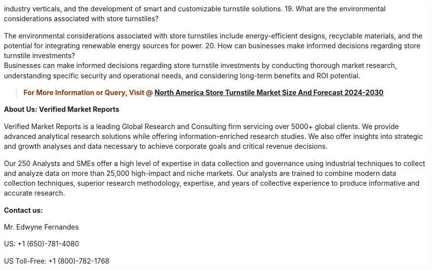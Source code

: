 industry verticals, and the development of smart and customizable turnstile solutions.</answer></FAQ><FAQ> <question>19. What are the environmental considerations associated with store turnstiles?</div><div></question><answer>The environmental considerations associated with store turnstiles include energy-efficient designs, recyclable materials, and the potential for integrating renewable energy sources for power.</answer></FAQ><FAQ> <question>20. How can businesses make informed decisions regarding store turnstile investments?</div><div></question><answer>Businesses can make informed decisions regarding store turnstile investments by conducting thorough market research, understanding specific security and operational needs, and considering long-term benefits and ROI potential.</answer></FAQ></p><blockquote><p><span style="color: #993300;"><strong>For More Information or Query, Visit @ <a href="https://www.verifiedmarketreports.com/product/store-turnstile-market-size-and-forecast/">North America Store Turnstile Market Size And Forecast 2024-2030</a></strong></span></p></blockquote><p><strong>About Us: Verified Market Reports</strong></p><p>Verified Market Reports is a leading Global Research and Consulting firm servicing over 5000+ global clients. We provide advanced analytical research solutions while offering information-enriched research studies. We also offer insights into strategic and growth analyses and data necessary to achieve corporate goals and critical revenue decisions.</p><p>Our 250 Analysts and SMEs offer a high level of expertise in data collection and governance using industrial techniques to collect and analyze data on more than 25,000 high-impact and niche markets. Our analysts are trained to combine modern data collection techniques, superior research methodology, expertise, and years of collective experience to produce informative and accurate research.</p><p><strong>Contact us:</strong></p><p>Mr. Edwyne Fernandes</p><p>US: +1 (650)-781-4080</p><p>US Toll-Free: +1 (800)-782-1768</p>
